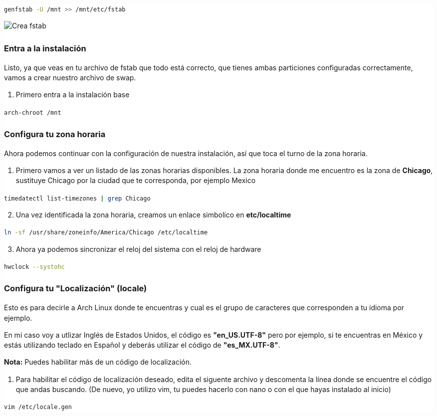 ```bash
genfstab -U /mnt >> /mnt/etc/fstab
```

![Crea fstab](/images/posts/archvbox-install/crea_fstab-min.jpg)

### Entra a la instalación

Listo, ya que veas en tu archivo de fstab que todo está correcto, que tienes ambas particiones configuradas correctamente, vamos a crear nuestro archivo de swap.

1. Primero entra a la instalación base

```bash
arch-chroot /mnt
```

### Configura tu zona horaria

Ahora podemos continuar con la configuración de nuestra instalación, así que toca el turno de la zona horaria.

1. Primero vamos a ver un listado de las zonas horarias disponibles. La zona horaria donde me encuentro es la zona de **Chicago**, sustituye Chicago por la ciudad que te corresponda, por ejemplo Mexico

```bash
timedatectl list-timezones | grep Chicago
```

2. Una vez identificada la zona horaria, creamos un enlace simbolico en **etc/localtime**

```bash
ln -sf /usr/share/zoneinfo/America/Chicago /etc/localtime
```

3. Ahora ya podemos sincronizar el reloj del sistema con el reloj de hardware

```bash
hwclock --systohc
```

### Configura tu "Localización" (locale)

Esto es para decirle a Arch Linux donde te encuentras y cual es el grupo de caracteres que corresponden a tu idioma por ejemplo.

En mi caso voy a utlizar Inglés de Estados Unidos, el código es **"en_US.UTF-8"** pero por ejemplo, si te encuentras en México y estás utilizando teclado en Español y deberás utilizar el código de **"es_MX.UTF-8"**.

**Nota:** Puedes habilitar más de un código de localización.

1. Para habilitar el código de localización deseado, edita el siguente archivo y descomenta la línea donde se encuentre el código que andas buscando. (De nuevo, yo utilizo vim, tu puedes hacerlo con nano o con el que hayas instalado al inicio)

```bash
vim /etc/locale.gen
```
